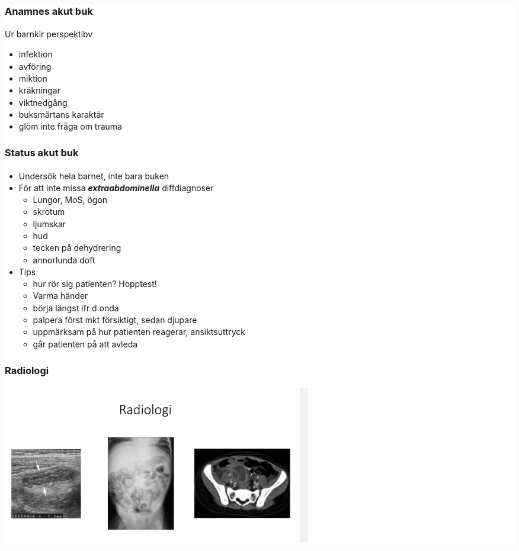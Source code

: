 


### Anamnes akut buk

Ur barnkir perspektibv

* infektion
* avföring
* miktion
* kräkningar
* viktnedgång
* buksmärtans karaktär
* glöm inte fråga om trauma



### Status akut buk

* Undersök hela barnet, inte bara buken
* För att inte missa ***extraabdominella*** diffdiagnoser
  * Lungor, MoS, ögon
  * skrotum
  * ljumskar
  * hud
  * tecken på dehydrering
  * annorlunda doft
* Tips
  * hur rör sig patienten? Hopptest!
  * Varma händer
  * börja längst ifr d onda
  * palpera först mkt försiktigt, sedan djupare
  * uppmärksam på hur patienten reagerar, ansiktsuttryck
  * går patienten på att avleda



### Radiologi

<img src="./imgs/barnkir_z85MqxkpNI.png" alt="z85MqxkpNI" style="zoom:50%;" />
